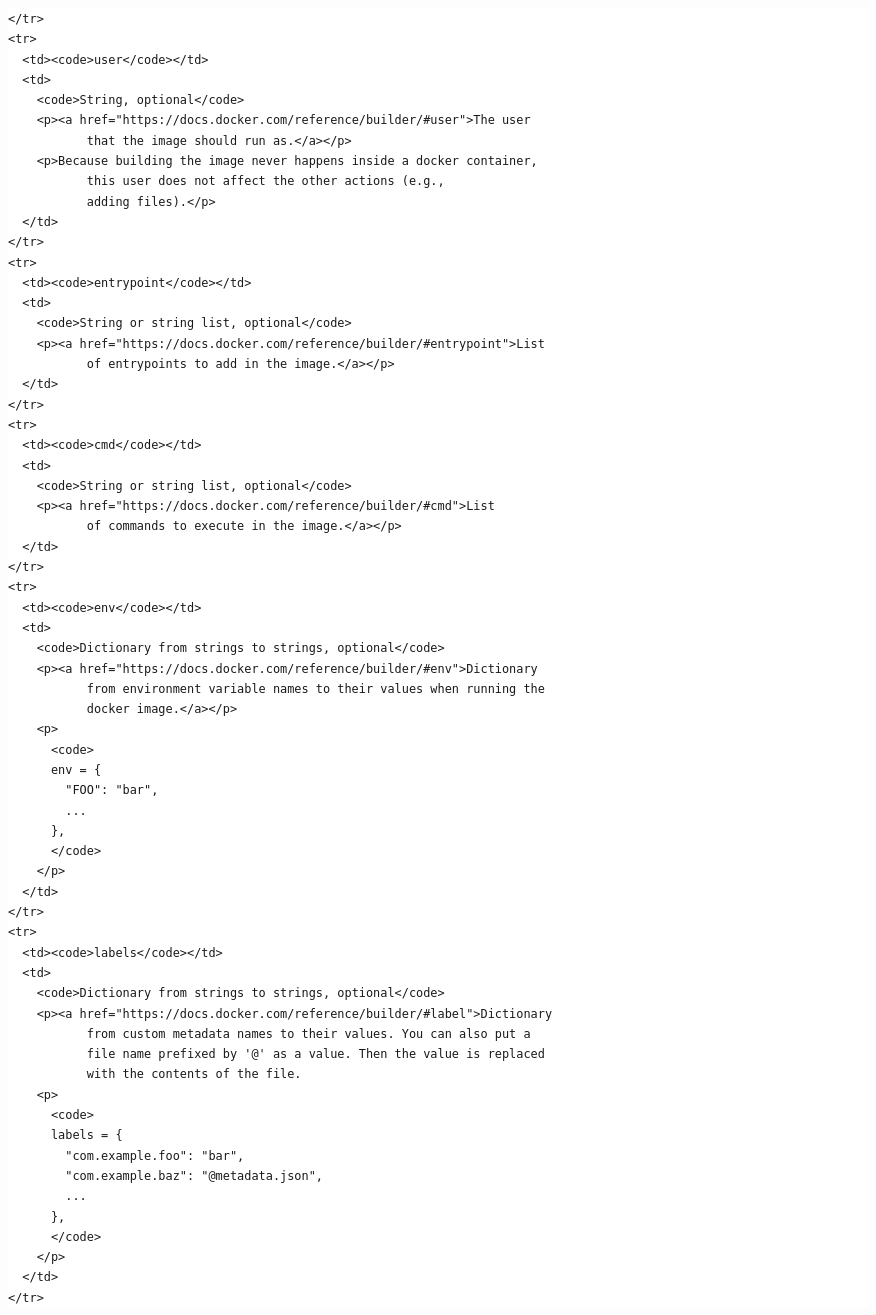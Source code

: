     </tr>
    <tr>
      <td><code>user</code></td>
      <td>
        <code>String, optional</code>
        <p><a href="https://docs.docker.com/reference/builder/#user">The user
               that the image should run as.</a></p>
        <p>Because building the image never happens inside a docker container,
               this user does not affect the other actions (e.g.,
               adding files).</p>
      </td>
    </tr>
    <tr>
      <td><code>entrypoint</code></td>
      <td>
        <code>String or string list, optional</code>
        <p><a href="https://docs.docker.com/reference/builder/#entrypoint">List
               of entrypoints to add in the image.</a></p>
      </td>
    </tr>
    <tr>
      <td><code>cmd</code></td>
      <td>
        <code>String or string list, optional</code>
        <p><a href="https://docs.docker.com/reference/builder/#cmd">List
               of commands to execute in the image.</a></p>
      </td>
    </tr>
    <tr>
      <td><code>env</code></td>
      <td>
        <code>Dictionary from strings to strings, optional</code>
        <p><a href="https://docs.docker.com/reference/builder/#env">Dictionary
               from environment variable names to their values when running the
               docker image.</a></p>
        <p>
          <code>
          env = {
            "FOO": "bar",
            ...
          },
          </code>
        </p>
      </td>
    </tr>
    <tr>
      <td><code>labels</code></td>
      <td>
        <code>Dictionary from strings to strings, optional</code>
        <p><a href="https://docs.docker.com/reference/builder/#label">Dictionary
               from custom metadata names to their values. You can also put a
               file name prefixed by '@' as a value. Then the value is replaced
               with the contents of the file.
        <p>
          <code>
          labels = {
            "com.example.foo": "bar",
            "com.example.baz": "@metadata.json",
            ...
          },
          </code>
        </p>
      </td>
    </tr>